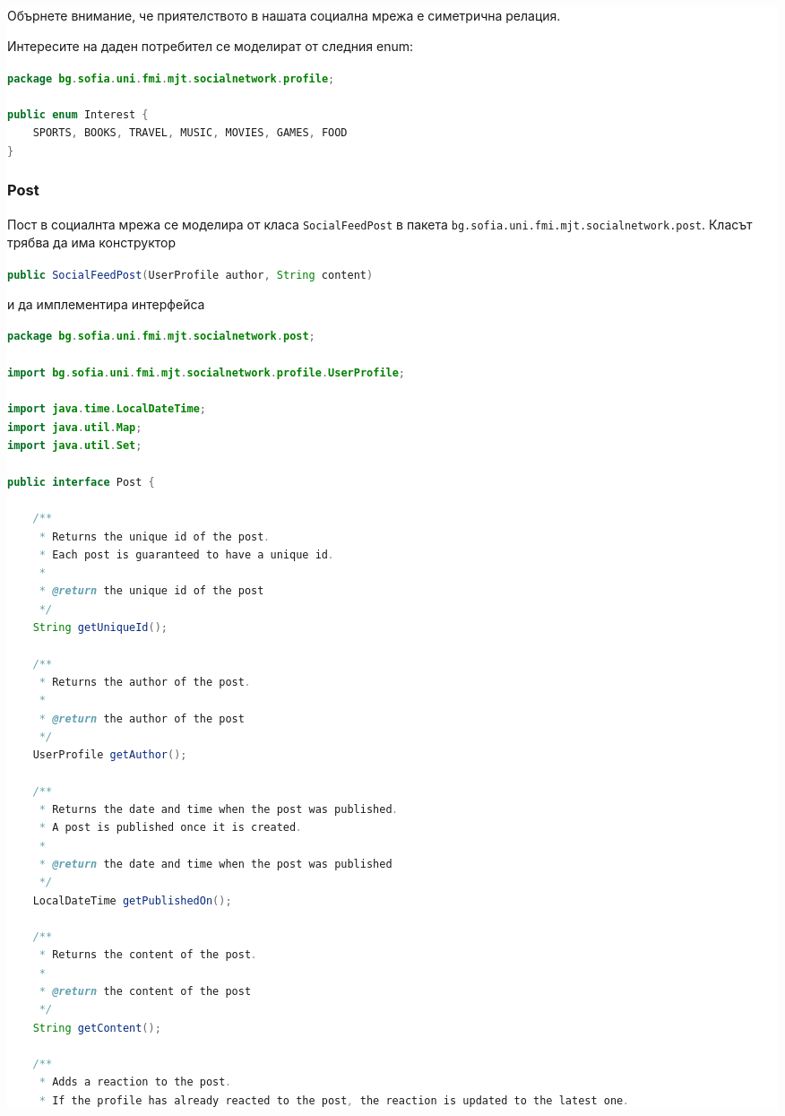 Обърнете внимание, че приятелството в нашата социална мрежа е симетрична релация.

Интересите на даден потребител се моделират от следния enum:

```java
package bg.sofia.uni.fmi.mjt.socialnetwork.profile;

public enum Interest {
    SPORTS, BOOKS, TRAVEL, MUSIC, MOVIES, GAMES, FOOD
}
```

### Post

Пост в социалнта мрежа се моделира от класа `SocialFeedPost` в пакета `bg.sofia.uni.fmi.mjt.socialnetwork.post`. Класът трябва да има конструктор

```java
public SocialFeedPost(UserProfile author, String content)
```

и да имплементира интерфейса

```java
package bg.sofia.uni.fmi.mjt.socialnetwork.post;

import bg.sofia.uni.fmi.mjt.socialnetwork.profile.UserProfile;

import java.time.LocalDateTime;
import java.util.Map;
import java.util.Set;

public interface Post {

    /**
     * Returns the unique id of the post.
     * Each post is guaranteed to have a unique id.
     *
     * @return the unique id of the post
     */
    String getUniqueId();

    /**
     * Returns the author of the post.
     *
     * @return the author of the post
     */
    UserProfile getAuthor();

    /**
     * Returns the date and time when the post was published.
     * A post is published once it is created.
     *
     * @return the date and time when the post was published
     */
    LocalDateTime getPublishedOn();

    /**
     * Returns the content of the post.
     *
     * @return the content of the post
     */
    String getContent();

    /**
     * Adds a reaction to the post.
     * If the profile has already reacted to the post, the reaction is updated to the latest one.
```
